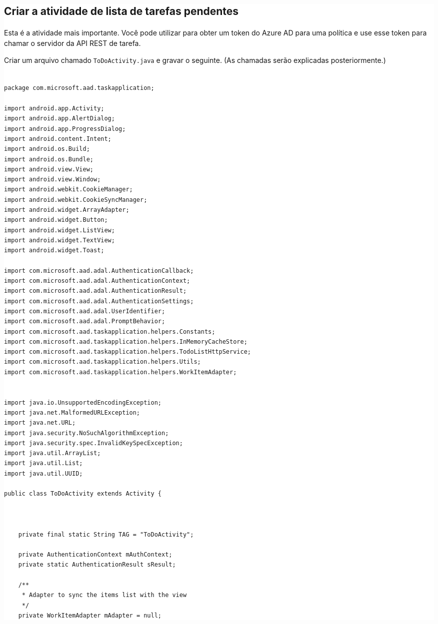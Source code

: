 ## <a name="create-the-to-do-list-activity"></a>Criar a atividade de lista de tarefas pendentes

Esta é a atividade mais importante. Você pode utilizar para obter um token do Azure AD para uma política e use esse token para chamar o servidor da API REST de tarefa.

Criar um arquivo chamado `ToDoActivity.java` e gravar o seguinte. (As chamadas serão explicadas posteriormente.)

```

package com.microsoft.aad.taskapplication;

import android.app.Activity;
import android.app.AlertDialog;
import android.app.ProgressDialog;
import android.content.Intent;
import android.os.Build;
import android.os.Bundle;
import android.view.View;
import android.view.Window;
import android.webkit.CookieManager;
import android.webkit.CookieSyncManager;
import android.widget.ArrayAdapter;
import android.widget.Button;
import android.widget.ListView;
import android.widget.TextView;
import android.widget.Toast;

import com.microsoft.aad.adal.AuthenticationCallback;
import com.microsoft.aad.adal.AuthenticationContext;
import com.microsoft.aad.adal.AuthenticationResult;
import com.microsoft.aad.adal.AuthenticationSettings;
import com.microsoft.aad.adal.UserIdentifier;
import com.microsoft.aad.adal.PromptBehavior;
import com.microsoft.aad.taskapplication.helpers.Constants;
import com.microsoft.aad.taskapplication.helpers.InMemoryCacheStore;
import com.microsoft.aad.taskapplication.helpers.TodoListHttpService;
import com.microsoft.aad.taskapplication.helpers.Utils;
import com.microsoft.aad.taskapplication.helpers.WorkItemAdapter;


import java.io.UnsupportedEncodingException;
import java.net.MalformedURLException;
import java.net.URL;
import java.security.NoSuchAlgorithmException;
import java.security.spec.InvalidKeySpecException;
import java.util.ArrayList;
import java.util.List;
import java.util.UUID;

public class ToDoActivity extends Activity {



    private final static String TAG = "ToDoActivity";

    private AuthenticationContext mAuthContext;
    private static AuthenticationResult sResult;

    /**
     * Adapter to sync the items list with the view
     */
    private WorkItemAdapter mAdapter = null;
```
